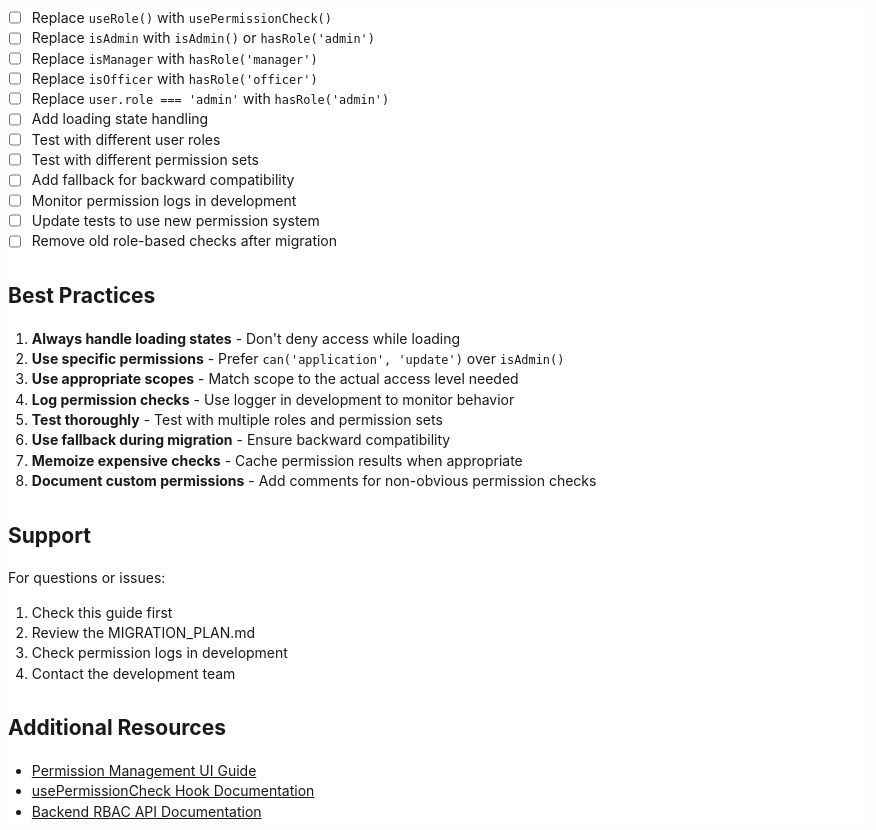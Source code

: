 - [ ] Replace `useRole()` with `usePermissionCheck()`
- [ ] Replace `isAdmin` with `isAdmin()` or `hasRole('admin')`
- [ ] Replace `isManager` with `hasRole('manager')`
- [ ] Replace `isOfficer` with `hasRole('officer')`
- [ ] Replace `user.role === 'admin'` with `hasRole('admin')`
- [ ] Add loading state handling
- [ ] Test with different user roles
- [ ] Test with different permission sets
- [ ] Add fallback for backward compatibility
- [ ] Monitor permission logs in development
- [ ] Update tests to use new permission system
- [ ] Remove old role-based checks after migration

## Best Practices

1. **Always handle loading states** - Don't deny access while loading
2. **Use specific permissions** - Prefer `can('application', 'update')` over `isAdmin()`
3. **Use appropriate scopes** - Match scope to the actual access level needed
4. **Log permission checks** - Use logger in development to monitor behavior
5. **Test thoroughly** - Test with multiple roles and permission sets
6. **Use fallback during migration** - Ensure backward compatibility
7. **Memoize expensive checks** - Cache permission results when appropriate
8. **Document custom permissions** - Add comments for non-obvious permission checks

## Support

For questions or issues:
1. Check this guide first
2. Review the MIGRATION_PLAN.md
3. Check permission logs in development
4. Contact the development team

## Additional Resources

- [Permission Management UI Guide](../lc-workflow-frontend/src/components/permissions/README.md)
- [usePermissionCheck Hook Documentation](../lc-workflow-frontend/src/hooks/usePermissionCheck.README.md)
- [Backend RBAC API Documentation](../le-backend/docs/API_DOCUMENTATION.md)
